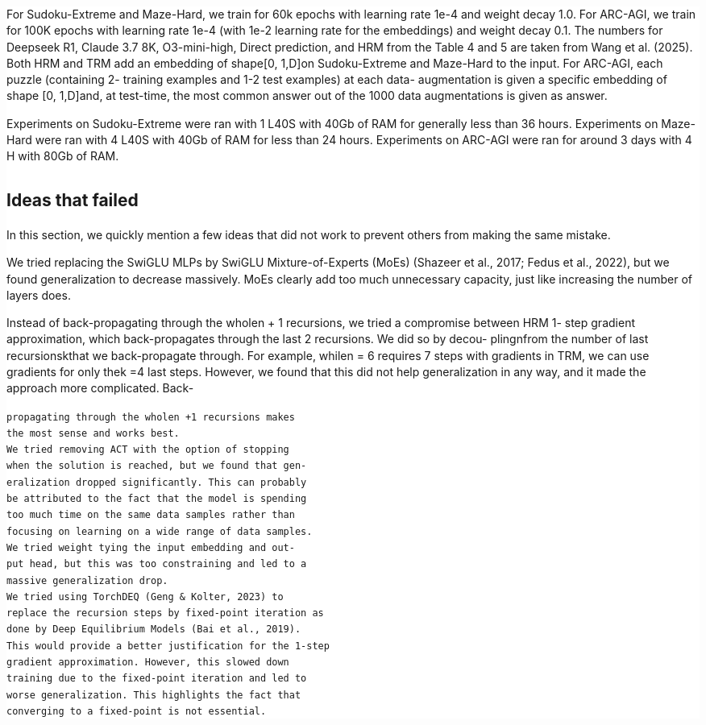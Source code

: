For Sudoku-Extreme and Maze-Hard, we train for 60k
epochs with learning rate 1e-4 and weight decay 1.0.
For ARC-AGI, we train for 100K epochs with learning
rate 1e-4 (with 1e-2 learning rate for the embeddings)
and weight decay 0.1. The numbers for Deepseek R1,
Claude 3.7 8K, O3-mini-high, Direct prediction, and
HRM from the Table 4 and 5 are taken from Wang et al.
(2025). Both HRM and TRM add an embedding of
shape[0, 1,D]on Sudoku-Extreme and Maze-Hard to
the input. For ARC-AGI, each puzzle (containing 2-
training examples and 1-2 test examples) at each data-
augmentation is given a specific embedding of shape
[0, 1,D]and, at test-time, the most common answer
out of the 1000 data augmentations is given as answer.

Experiments on Sudoku-Extreme were ran with 1 L40S
with 40Gb of RAM for generally less than 36 hours.
Experiments on Maze-Hard were ran with 4 L40S with
40Gb of RAM for less than 24 hours. Experiments on
ARC-AGI were ran for around 3 days with 4 H
with 80Gb of RAM.

## Ideas that failed

In this section, we quickly mention a few ideas that
did not work to prevent others from making the same
mistake.

We tried replacing the SwiGLU MLPs by SwiGLU
Mixture-of-Experts (MoEs) (Shazeer et al., 2017; Fedus
et al., 2022), but we found generalization to decrease
massively. MoEs clearly add too much unnecessary
capacity, just like increasing the number of layers does.

Instead of back-propagating through the wholen + 1
recursions, we tried a compromise between HRM 1-
step gradient approximation, which back-propagates
through the last 2 recursions. We did so by decou-
plingnfrom the number of last recursionskthat we
back-propagate through. For example, whilen = 6
requires 7 steps with gradients in TRM, we can use
gradients for only thek =4 last steps. However, we
found that this did not help generalization in any way,
and it made the approach more complicated. Back-

```
propagating through the wholen +1 recursions makes
the most sense and works best.
We tried removing ACT with the option of stopping
when the solution is reached, but we found that gen-
eralization dropped significantly. This can probably
be attributed to the fact that the model is spending
too much time on the same data samples rather than
focusing on learning on a wide range of data samples.
We tried weight tying the input embedding and out-
put head, but this was too constraining and led to a
massive generalization drop.
We tried using TorchDEQ (Geng & Kolter, 2023) to
replace the recursion steps by fixed-point iteration as
done by Deep Equilibrium Models (Bai et al., 2019).
This would provide a better justification for the 1-step
gradient approximation. However, this slowed down
training due to the fixed-point iteration and led to
worse generalization. This highlights the fact that
converging to a fixed-point is not essential.
```